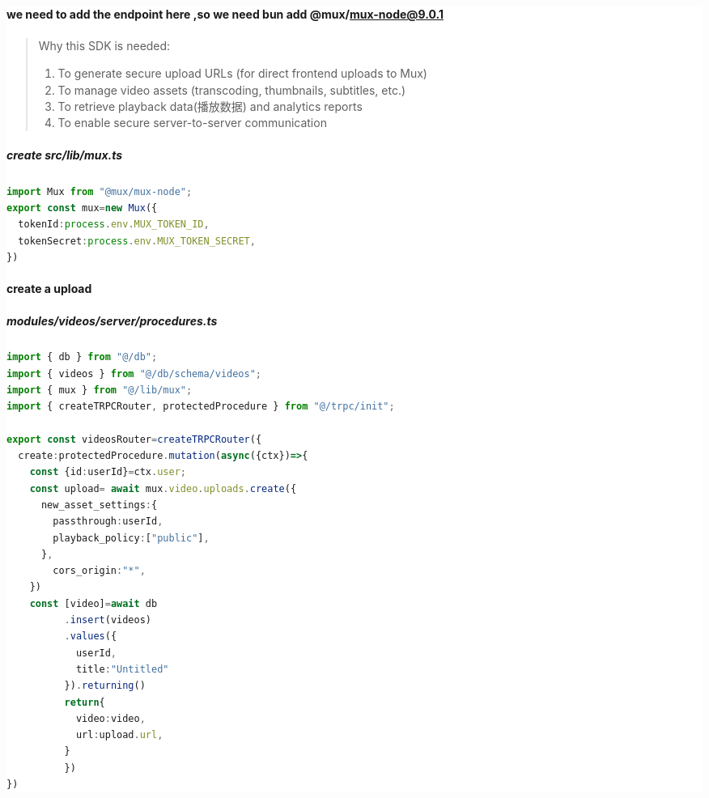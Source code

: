 #### we need to add the endpoint here ,so we need bun add @mux/mux-node@9.0.1

> Why this SDK is needed:
>
> 1. To generate secure upload URLs (for direct frontend uploads to Mux)
> 2. To manage video assets (transcoding, thumbnails, subtitles, etc.)
> 3. To retrieve playback data(播放数据) and analytics reports
> 4. To enable secure server-to-server communication

##### create src/lib/mux.ts

```ts
import Mux from "@mux/mux-node";
export const mux=new Mux({
  tokenId:process.env.MUX_TOKEN_ID,
  tokenSecret:process.env.MUX_TOKEN_SECRET,
})
```

#### create a upload

##### modules/videos/server/procedures.ts

```ts
import { db } from "@/db";
import { videos } from "@/db/schema/videos";
import { mux } from "@/lib/mux";
import { createTRPCRouter, protectedProcedure } from "@/trpc/init";

export const videosRouter=createTRPCRouter({
  create:protectedProcedure.mutation(async({ctx})=>{
    const {id:userId}=ctx.user;
    const upload= await mux.video.uploads.create({
      new_asset_settings:{
        passthrough:userId,
        playback_policy:["public"],
      },
        cors_origin:"*",
    })
    const [video]=await db  
          .insert(videos)
          .values({
            userId,
            title:"Untitled"
          }).returning()
          return{
            video:video,
            url:upload.url,
          } 
          })
})
```
